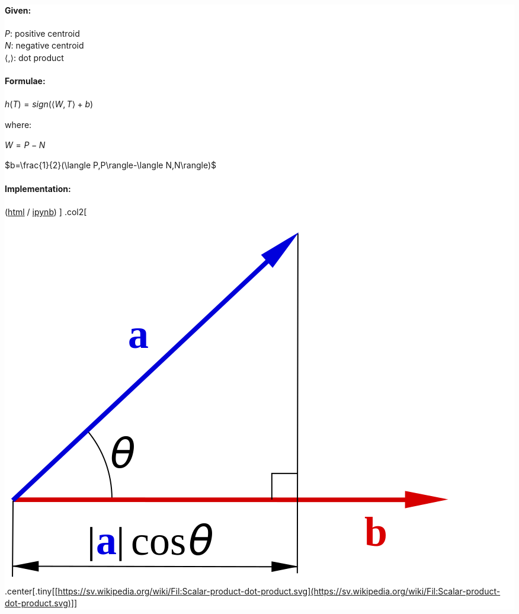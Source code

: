 #### Given: 
$P$: positive centroid <br>
$N$: negative centroid <br>
$\langle,\rangle$: dot product 

#### Formulae:

$h(T)=sign\left(\langle W,T\rangle+b\right)$

where:

$W=P-N$ 

$b=\frac{1}{2}(\langle P,P\rangle-\langle N,N\rangle)$

#### Implementation:

([html](codes/cl.html) / [ipynb](codes/cl.ipynb))
]
.col2[

![:scale 50%](figures/dot.png)
.center[.tiny[[https://sv.wikipedia.org/wiki/Fil:Scalar-product-dot-product.svg](https://sv.wikipedia.org/wiki/Fil:Scalar-product-dot-product.svg)]]

